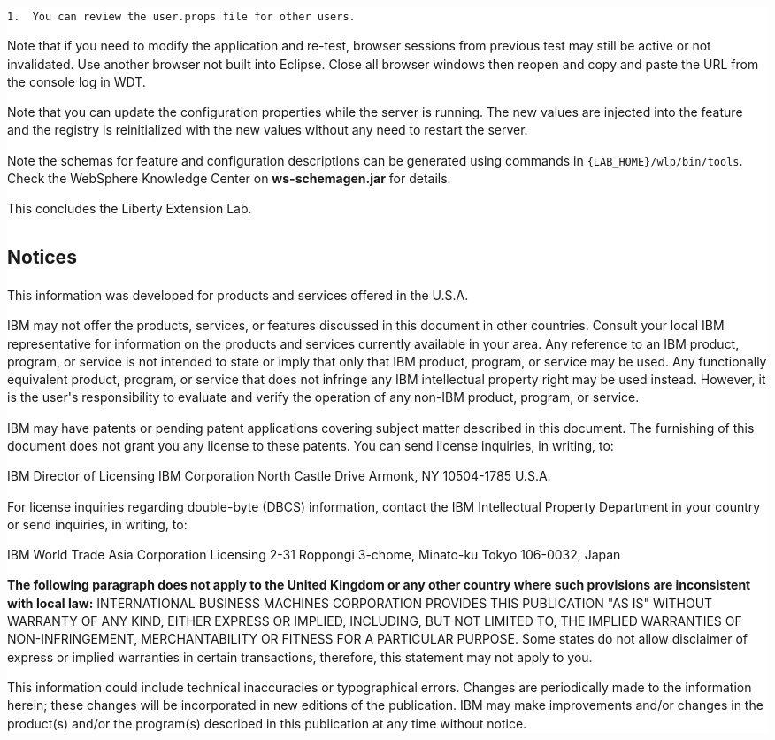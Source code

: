     1.  You can review the user.props file for other users.

Note that if you need to modify the application and re-test, browser sessions from previous test may still be active or not invalidated. Use another browser not built into Eclipse. Close all browser windows then reopen and copy and paste the URL from the console log in WDT.

Note that you can update the configuration properties while the server is running. The new values are injected into the feature and the registry is reinitialized with the new values without any need to restart the server.

Note the schemas for feature and configuration descriptions can be generated using commands in `{LAB_HOME}/wlp/bin/tools`. Check the WebSphere Knowledge Center on **ws-schemagen.jar** for details.

This concludes the Liberty Extension Lab.

## Notices

This information was developed for products and services offered in the U.S.A.

IBM may not offer the products, services, or features discussed in this document in other countries. Consult your local IBM representative for information on the products and services currently available in your area. Any reference to an IBM product, program, or service is not intended to state or imply that only that IBM product, program, or service may be used. Any functionally equivalent product, program, or service that does not infringe any IBM intellectual property right may be used instead. However, it is the user's responsibility to evaluate and verify the operation of any non-IBM product, program, or service.

IBM may have patents or pending patent applications covering subject matter described in this document. The furnishing of this document does not grant you any license to these patents. You can send license inquiries, in writing, to:

IBM Director of Licensing
IBM Corporation
North Castle Drive
Armonk, NY 10504-1785
U.S.A.

For license inquiries regarding double-byte (DBCS) information, contact the IBM Intellectual Property Department in your country or send inquiries, in writing, to:

IBM World Trade Asia Corporation
Licensing
2-31 Roppongi 3-chome, Minato-ku
Tokyo 106-0032, Japan

**The following paragraph does not apply to the United Kingdom or any other country where such provisions are inconsistent with local law:** INTERNATIONAL BUSINESS MACHINES CORPORATION PROVIDES THIS PUBLICATION "AS IS" WITHOUT WARRANTY OF ANY KIND, EITHER EXPRESS OR IMPLIED, INCLUDING, BUT NOT LIMITED TO, THE IMPLIED WARRANTIES OF NON-INFRINGEMENT, MERCHANTABILITY OR FITNESS FOR A PARTICULAR PURPOSE. Some states do not allow disclaimer of express or implied warranties in certain transactions, therefore, this statement may not apply to you.

This information could include technical inaccuracies or typographical errors. Changes are periodically made to the information herein; these changes will be incorporated in new editions of the publication. IBM may make improvements and/or changes in the product(s) and/or the program(s) described in this publication at any time without notice.
